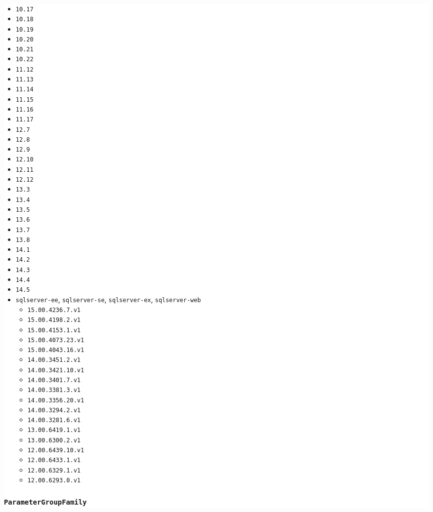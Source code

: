   - `10.17`
  - `10.18`
  - `10.19`
  - `10.20`
  - `10.21`
  - `10.22`
  - `11.12`
  - `11.13`
  - `11.14`
  - `11.15`
  - `11.16`
  - `11.17`
  - `12.7`
  - `12.8`
  - `12.9`
  - `12.10`
  - `12.11`
  - `12.12`
  - `13.3`
  - `13.4`
  - `13.5`
  - `13.6`
  - `13.7`
  - `13.8`
  - `14.1`
  - `14.2`
  - `14.3`
  - `14.4`
  - `14.5`
- `sqlserver-ee`, `sqlserver-se`, `sqlserver-ex`, `sqlserver-web`
  - `15.00.4236.7.v1`
  - `15.00.4198.2.v1`
  - `15.00.4153.1.v1`
  - `15.00.4073.23.v1`
  - `15.00.4043.16.v1`
  - `14.00.3451.2.v1`
  - `14.00.3421.10.v1`
  - `14.00.3401.7.v1`
  - `14.00.3381.3.v1`
  - `14.00.3356.20.v1`
  - `14.00.3294.2.v1`
  - `14.00.3281.6.v1`
  - `13.00.6419.1.v1`
  - `13.00.6300.2.v1`
  - `12.00.6439.10.v1`
  - `12.00.6433.1.v1`
  - `12.00.6329.1.v1`
  - `12.00.6293.0.v1`

### `ParameterGroupFamily`
